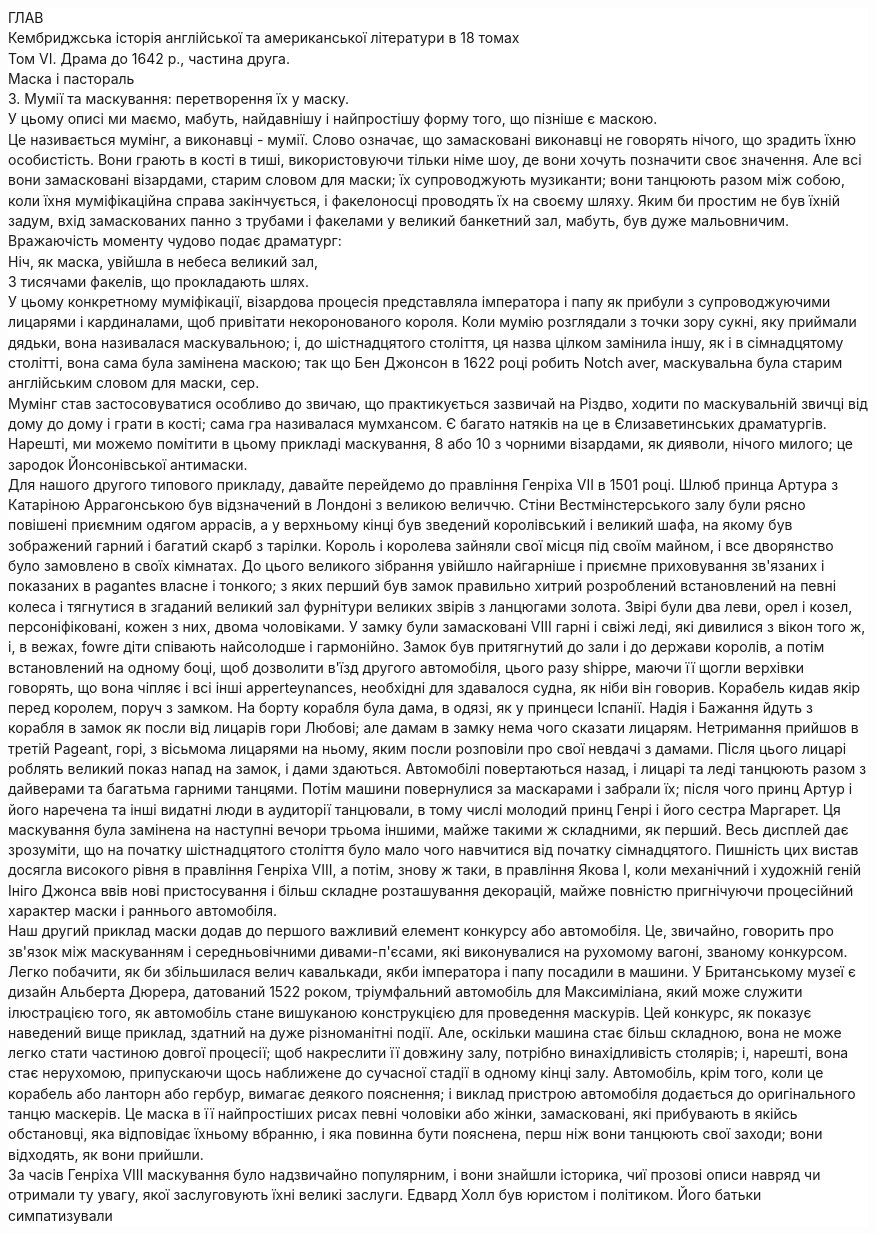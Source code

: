 ГЛАВ<br/>Кембриджська історія англійської та американської літератури в 18 томах<br/>Том VI. Драма до 1642 р., частина друга.<br/>Маска і пастораль<br/>3. Мумії та маскування: перетворення їх у маску.<br/>У цьому описі ми маємо, мабуть, найдавнішу і найпростішу форму того, що пізніше є маскою.<br/>Це називається мумінг, а виконавці - мумії. Слово означає, що замасковані виконавці не говорять нічого, що зрадить їхню особистість. Вони грають в кості в тиші, використовуючи тільки німе шоу, де вони хочуть позначити своє значення. Але всі вони замасковані візардами, старим словом для маски; їх супроводжують музиканти; вони танцюють разом між собою, коли їхня муміфікаційна справа закінчується, і факелоносці проводять їх на своєму шляху. Яким би простим не був їхній задум, вхід замаскованих панно з трубами і факелами у великий банкетний зал, мабуть, був дуже мальовничим. Вражаючість моменту чудово подає драматург:<br/>Ніч, як маска, увійшла в небеса великий зал,<br/>З тисячами факелів, що прокладають шлях.<br/>У цьому конкретному муміфікації, візардова процесія представляла імператора і папу як прибули з супроводжуючими лицарями і кардиналами, щоб привітати некоронованого короля. Коли мумію розглядали з точки зору сукні, яку приймали дядьки, вона називалася маскувальною; і, до шістнадцятого століття, ця назва цілком замінила іншу, як і в сімнадцятому столітті, вона сама була замінена маскою; так що Бен Джонсон в 1622 році робить Notch aver, маскувальна була старим англійським словом для маски, сер.<br/>Мумінг став застосовуватися особливо до звичаю, що практикується зазвичай на Різдво, ходити по маскувальній звичці від дому до дому і грати в кості; сама гра називалася мумхансом. Є багато натяків на це в Єлизаветинських драматургів. Нарешті, ми можемо помітити в цьому прикладі маскування, 8 або 10 з чорними візардами, як дияволи, нічого милого; це зародок Йонсонівської антимаски.<br/>Для нашого другого типового прикладу, давайте перейдемо до правління Генріха VII в 1501 році. Шлюб принца Артура з Катаріною Аррагонською був відзначений в Лондоні з великою величчю. Стіни Вестмінстерського залу були рясно повішені приємним одягом аррасів, а у верхньому кінці був зведений королівський і великий шафа, на якому був зображений гарний і багатий скарб з тарілки. Король і королева зайняли свої місця під своїм майном, і все дворянство було замовлено в своїх кімнатах. До цього великого зібрання увійшло найгарніше і приємне приховування зв'язаних і показаних в pagantes власне і тонкого; з яких перший був замок правильно хитрий розроблений встановлений на певні колеса і тягнутися в згаданий великий зал фурнітури великих звірів з ланцюгами золота. Звірі були два леви, орел і козел, персоніфіковані, кожен з них, двома чоловіками. У замку були замасковані VIII гарні і свіжі леді, які дивилися з вікон того ж, і, в вежах, fowre діти співають найсолодше і гармонійно. Замок був притягнутий до зали і до держави королів, а потім встановлений на одному боці, щоб дозволити в'їзд другого автомобіля, цього разу shippe, маючи її щогли верхівки говорять, що вона чіпляє і всі інші apperteynances, необхідні для здавалося судна, як ніби він говорив. Корабель кидав якір перед королем, поруч з замком. На борту корабля була дама, в одязі, як у принцеси Іспанії. Надія і Бажання йдуть з корабля в замок як посли від лицарів гори Любові; але дамам в замку нема чого сказати лицарям. Нетримання прийшов в третій Pageant, горі, з вісьмома лицарями на ньому, яким посли розповіли про свої невдачі з дамами. Після цього лицарі роблять великий показ напад на замок, і дами здаються. Автомобілі повертаються назад, і лицарі та леді танцюють разом з дайверами та багатьма гарними танцями. Потім машини повернулися за маскарами і забрали їх; після чого принц Артур і його наречена та інші видатні люди в аудиторії танцювали, в тому числі молодий принц Генрі і його сестра Маргарет. Ця маскування була замінена на наступні вечори трьома іншими, майже такими ж складними, як перший. Весь дисплей дає зрозуміти, що на початку шістнадцятого століття було мало чого навчитися від початку сімнадцятого. Пишність цих вистав досягла високого рівня в правління Генріха VIII, а потім, знову ж таки, в правління Якова I, коли механічний і художній геній Ініго Джонса ввів нові пристосування і більш складне розташування декорацій, майже повністю пригнічуючи процесійний характер маски і раннього автомобіля.<br/>Наш другий приклад маски додав до першого важливий елемент конкурсу або автомобіля. Це, звичайно, говорить про зв'язок між маскуванням і середньовічними дивами-п'єсами, які виконувалися на рухомому вагоні, званому конкурсом. Легко побачити, як би збільшилася велич кавалькади, якби імператора і папу посадили в машини. У Британському музеї є дизайн Альберта Дюрера, датований 1522 роком, тріумфальний автомобіль для Максиміліана, який може служити ілюстрацією того, як автомобіль стане вишуканою конструкцією для проведення маскурів. Цей конкурс, як показує наведений вище приклад, здатний на дуже різноманітні події. Але, оскільки машина стає більш складною, вона не може легко стати частиною довгої процесії; щоб накреслити її довжину залу, потрібно винахідливість столярів; і, нарешті, вона стає нерухомою, припускаючи щось наближене до сучасної стадії в одному кінці залу. Автомобіль, крім того, коли це корабель або ланторн або гербур, вимагає деякого пояснення; і виклад пристрою автомобіля додається до оригінального танцю маскерів. Це маска в її найпростіших рисах певні чоловіки або жінки, замасковані, які прибувають в якійсь обстановці, яка відповідає їхньому вбранню, і яка повинна бути пояснена, перш ніж вони танцюють свої заходи; вони відходять, як вони прийшли.<br/>За часів Генріха VIII маскування було надзвичайно популярним, і вони знайшли історика, чиї прозові описи навряд чи отримали ту увагу, якої заслуговують їхні великі заслуги. Едвард Холл був юристом і політиком. Його батьки симпатизували